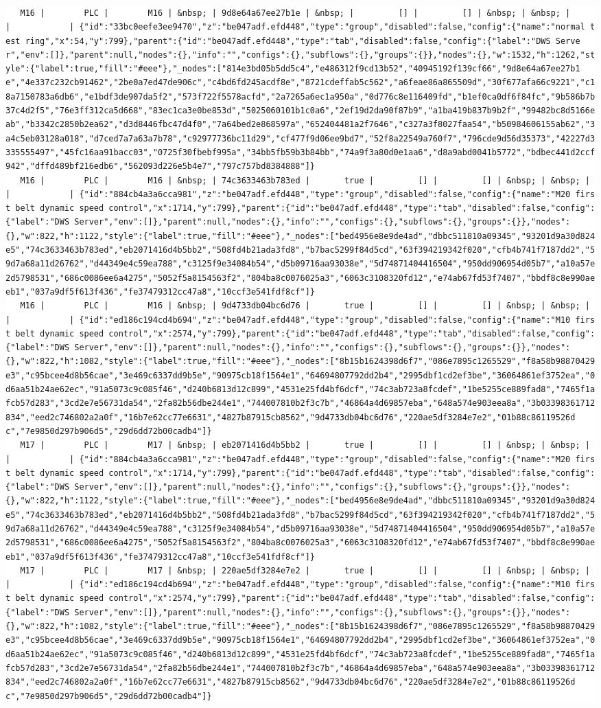        M16 |        PLC |        M16 | &nbsp; | 9d8e64a67ee27b1e | &nbsp; |         [] |         [] | &nbsp; | &nbsp; |            |            | {"id":"33bc0eefe3ee9470","z":"be047adf.efd448","type":"group","disabled":false,"config":{"name":"normal test ring","x":54,"y":799},"parent":{"id":"be047adf.efd448","type":"tab","disabled":false,"config":{"label":"DWS Server","env":[]},"parent":null,"nodes":{},"info":"","configs":{},"subflows":{},"groups":{}},"nodes":{},"w":1532,"h":1262,"style":{"label":true,"fill":"#eee"},"_nodes":["814e3bd05b5dd5c4","e486312f9cd13b52","40945192f139cf66","9d8e64a67ee27b1e","4e337c232cb91462","2be0a7ed47de906c","c4bd6fd245acdf8e","8721cdeffab5c562","a6feae86a865509d","30f677afa66c9221","c18a7150783a6db6","e1bdf3de907da5f2","573f722f5578acfd","2a7265a6ec1a950a","0d776c8e116409fd","b1ef0ca0df6f84fc","9b586b7b37c4d2f5","76e3ff312ca5d668","83ec1ca3e0be853d","5025060101b1c0a6","2ef19d2da90f87b9","a1ba419b837b9b2f","99482bc8d5166eab","b3342c2850b2ea62","d3d8446fbc47d4f0","7a64bed2e868597a","652404481a2f7646","c327a3f8027faa54","b50984606155ab62","3a4c5eb03128a018","d7ced7a7a63a7b78","c92977736bc11d29","cf477f9d06ee9bd7","52f8a22549a760f7","796cde9d56d35373","42227d3335555497","45fc16aa91bacc03","0725f30fbebf995a","34bb5fb59b3b84bb","74a9f3a80d0e1aa6","d8a9abd0041b5772","bdbec441d2ccf942","dffd489bf216edb6","562093d226e5b4e7","797c757bd8384888"]}
       M16 |        PLC |        M16 | &nbsp; | 74c3633463b783ed |       true |         [] |         [] | &nbsp; | &nbsp; |            |            | {"id":"884cb4a3a6cca981","z":"be047adf.efd448","type":"group","disabled":false,"config":{"name":"M20 first belt dynamic speed control","x":1714,"y":799},"parent":{"id":"be047adf.efd448","type":"tab","disabled":false,"config":{"label":"DWS Server","env":[]},"parent":null,"nodes":{},"info":"","configs":{},"subflows":{},"groups":{}},"nodes":{},"w":822,"h":1122,"style":{"label":true,"fill":"#eee"},"_nodes":["bed4956e8e9de4ad","dbbc511810a09345","93201d9a30d824e5","74c3633463b783ed","eb2071416d4b5bb2","508fd4b21ada3fd8","b7bac5299f84d5cd","63f394219342f020","cfb4b741f7187dd2","59d7a68a11d26762","d44349e4c59ea788","c3125f9e34084b54","d5b09716aa93038e","5d74871404416504","950dd906954d05b7","a10a57e2d5798531","686c0086ee6a4275","5052f5a8154563f2","804ba8c0076025a3","6063c3108320fd12","e74ab67fd53f7407","bbdf8c8e990aeeb1","037a9df5f613f436","fe37479312cc47a8","10ccf3e541fdf8cf"]}
       M16 |        PLC |        M16 | &nbsp; | 9d4733db04bc6d76 |       true |         [] |         [] | &nbsp; | &nbsp; |            |            | {"id":"ed186c194cd4b694","z":"be047adf.efd448","type":"group","disabled":false,"config":{"name":"M10 first belt dynamic speed control","x":2574,"y":799},"parent":{"id":"be047adf.efd448","type":"tab","disabled":false,"config":{"label":"DWS Server","env":[]},"parent":null,"nodes":{},"info":"","configs":{},"subflows":{},"groups":{}},"nodes":{},"w":822,"h":1082,"style":{"label":true,"fill":"#eee"},"_nodes":["8b15b1624398d6f7","086e7895c1265529","f8a58b98870429e3","c95bcee4d8b56cae","3e469c6337dd9b5e","90975cb18f1564e1","64694807792dd2b4","2995dbf1cd2ef3be","36064861ef3752ea","0d6aa51b24ae62ec","91a5073c9c085f46","d240b6813d12c899","4531e25fd4bf6dcf","74c3ab723a8fcdef","1be5255ce889fad8","7465f1afcb57d283","3cd2e7e56731da54","2fa82b56dbe244e1","744007810b2f3c7b","46864a4d69857eba","648a574e903eea8a","3b03398361712834","eed2c746802a2a0f","16b7e62cc77e6631","4827b87915cb8562","9d4733db04bc6d76","220ae5df3284e7e2","01b88c86119526dc","7e9850d297b906d5","29d6dd72b00cadb4"]}
       M17 |        PLC |        M17 | &nbsp; | eb2071416d4b5bb2 |       true |         [] |         [] | &nbsp; | &nbsp; |            |            | {"id":"884cb4a3a6cca981","z":"be047adf.efd448","type":"group","disabled":false,"config":{"name":"M20 first belt dynamic speed control","x":1714,"y":799},"parent":{"id":"be047adf.efd448","type":"tab","disabled":false,"config":{"label":"DWS Server","env":[]},"parent":null,"nodes":{},"info":"","configs":{},"subflows":{},"groups":{}},"nodes":{},"w":822,"h":1122,"style":{"label":true,"fill":"#eee"},"_nodes":["bed4956e8e9de4ad","dbbc511810a09345","93201d9a30d824e5","74c3633463b783ed","eb2071416d4b5bb2","508fd4b21ada3fd8","b7bac5299f84d5cd","63f394219342f020","cfb4b741f7187dd2","59d7a68a11d26762","d44349e4c59ea788","c3125f9e34084b54","d5b09716aa93038e","5d74871404416504","950dd906954d05b7","a10a57e2d5798531","686c0086ee6a4275","5052f5a8154563f2","804ba8c0076025a3","6063c3108320fd12","e74ab67fd53f7407","bbdf8c8e990aeeb1","037a9df5f613f436","fe37479312cc47a8","10ccf3e541fdf8cf"]}
       M17 |        PLC |        M17 | &nbsp; | 220ae5df3284e7e2 |       true |         [] |         [] | &nbsp; | &nbsp; |            |            | {"id":"ed186c194cd4b694","z":"be047adf.efd448","type":"group","disabled":false,"config":{"name":"M10 first belt dynamic speed control","x":2574,"y":799},"parent":{"id":"be047adf.efd448","type":"tab","disabled":false,"config":{"label":"DWS Server","env":[]},"parent":null,"nodes":{},"info":"","configs":{},"subflows":{},"groups":{}},"nodes":{},"w":822,"h":1082,"style":{"label":true,"fill":"#eee"},"_nodes":["8b15b1624398d6f7","086e7895c1265529","f8a58b98870429e3","c95bcee4d8b56cae","3e469c6337dd9b5e","90975cb18f1564e1","64694807792dd2b4","2995dbf1cd2ef3be","36064861ef3752ea","0d6aa51b24ae62ec","91a5073c9c085f46","d240b6813d12c899","4531e25fd4bf6dcf","74c3ab723a8fcdef","1be5255ce889fad8","7465f1afcb57d283","3cd2e7e56731da54","2fa82b56dbe244e1","744007810b2f3c7b","46864a4d69857eba","648a574e903eea8a","3b03398361712834","eed2c746802a2a0f","16b7e62cc77e6631","4827b87915cb8562","9d4733db04bc6d76","220ae5df3284e7e2","01b88c86119526dc","7e9850d297b906d5","29d6dd72b00cadb4"]}